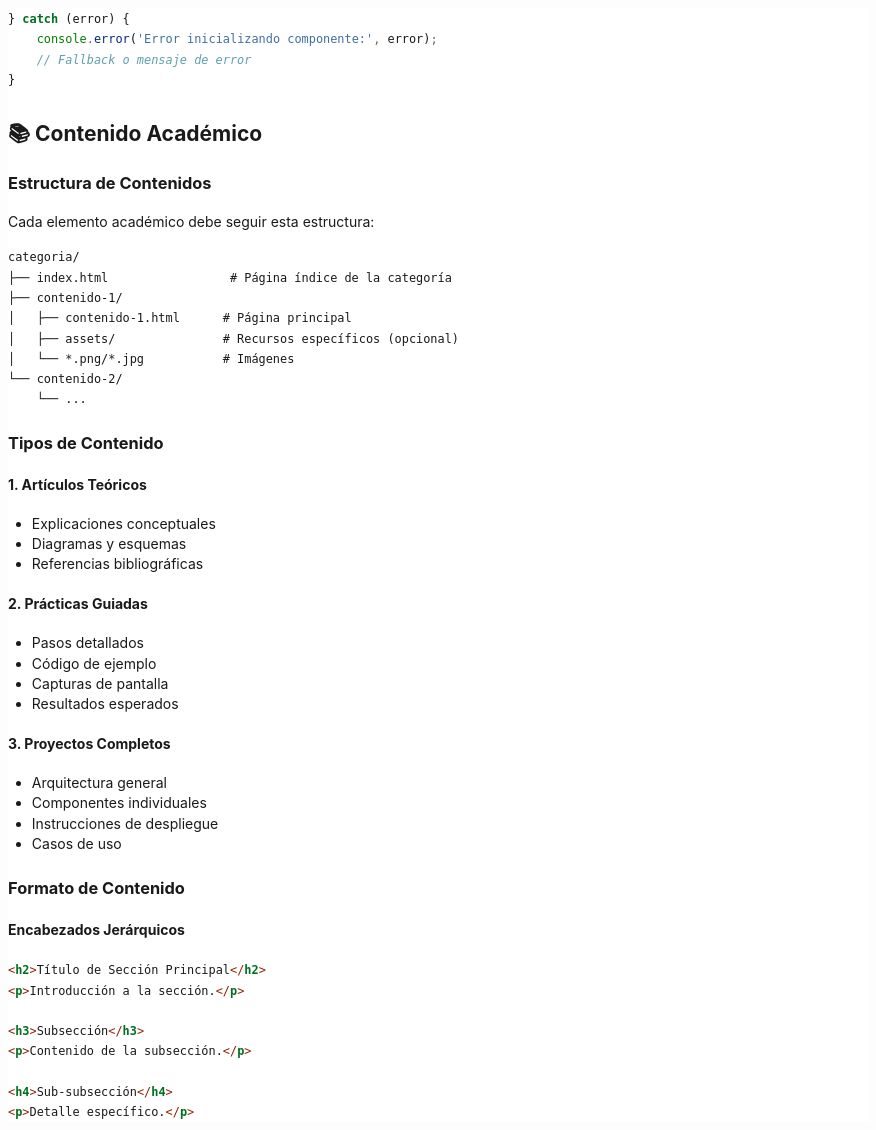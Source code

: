 ```javascript
} catch (error) {
    console.error('Error inicializando componente:', error);
    // Fallback o mensaje de error
}
```

## 📚 Contenido Académico

### Estructura de Contenidos

Cada elemento académico debe seguir esta estructura:

```
categoria/
├── index.html                 # Página índice de la categoría
├── contenido-1/
│   ├── contenido-1.html      # Página principal
│   ├── assets/               # Recursos específicos (opcional)
│   └── *.png/*.jpg           # Imágenes
└── contenido-2/
    └── ...
```

### Tipos de Contenido

#### 1. Artículos Teóricos
- Explicaciones conceptuales
- Diagramas y esquemas
- Referencias bibliográficas

#### 2. Prácticas Guiadas
- Pasos detallados
- Código de ejemplo
- Capturas de pantalla
- Resultados esperados

#### 3. Proyectos Completos
- Arquitectura general
- Componentes individuales
- Instrucciones de despliegue
- Casos de uso

### Formato de Contenido

#### Encabezados Jerárquicos

```html
<h2>Título de Sección Principal</h2>
<p>Introducción a la sección.</p>

<h3>Subsección</h3>
<p>Contenido de la subsección.</p>

<h4>Sub-subsección</h4>
<p>Detalle específico.</p>
```
